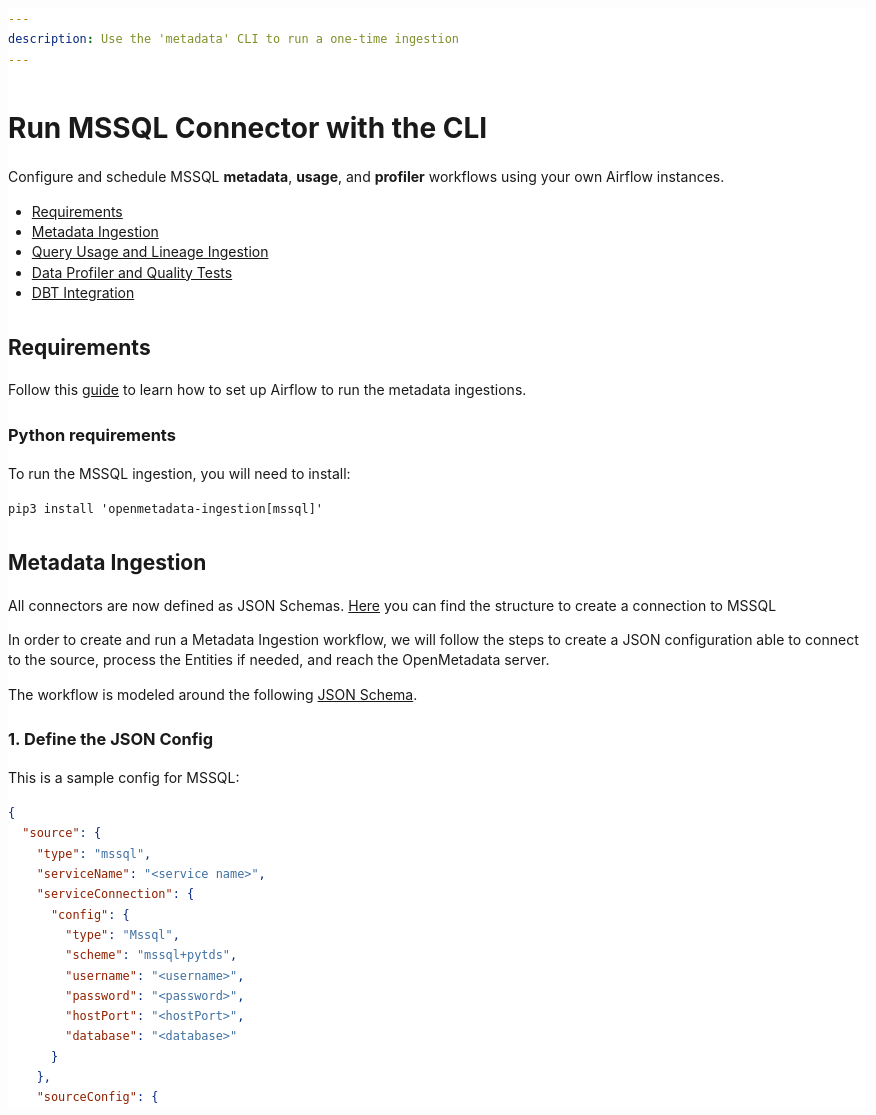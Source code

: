 ```yaml
---
description: Use the 'metadata' CLI to run a one-time ingestion
---
```


# Run MSSQL Connector with the CLI

Configure and schedule MSSQL **metadata**, **usage**, and **profiler** workflows using your own Airflow instances.

* [Requirements](run-mssql-connector-with-the-cli.md#requirements)
* [Metadata Ingestion](run-mssql-connector-with-the-cli.md#metadata-ingestion)
* [Query Usage and Lineage Ingestion](run-mssql-connector-with-the-cli.md#query-usage-and-lineage-ingestion)
* [Data Profiler and Quality Tests](run-mssql-connector-with-the-cli.md#data-profiler-and-quality-tests)
* [DBT Integration](run-mssql-connector-with-the-cli.md#dbt-integration)

## Requirements

Follow this [guide](../../../docs/integrations/airflow/) to learn how to set up Airflow to run the metadata ingestions.

### Python requirements

To run the MSSQL ingestion, you will need to install:

```
pip3 install 'openmetadata-ingestion[mssql]'
```

## Metadata Ingestion

All connectors are now defined as JSON Schemas. [Here](https://github.com/open-metadata/OpenMetadata/blob/main/catalog-rest-service/src/main/resources/json/schema/entity/services/connections/database/mssqlConnection.json) you can find the structure to create a connection to MSSQL

In order to create and run a Metadata Ingestion workflow, we will follow the steps to create a JSON configuration able to connect to the source, process the Entities if needed, and reach the OpenMetadata server.

The workflow is modeled around the following [JSON Schema](https://github.com/open-metadata/OpenMetadata/blob/main/catalog-rest-service/src/main/resources/json/schema/metadataIngestion/workflow.json).

### 1. Define the JSON Config

This is a sample config for MSSQL:

```json
{
  "source": {
    "type": "mssql",
    "serviceName": "<service name>",
    "serviceConnection": {
      "config": {
        "type": "Mssql",
        "scheme": "mssql+pytds",
        "username": "<username>",
        "password": "<password>",
        "hostPort": "<hostPort>",
        "database": "<database>"
      }
    },
    "sourceConfig": {
```